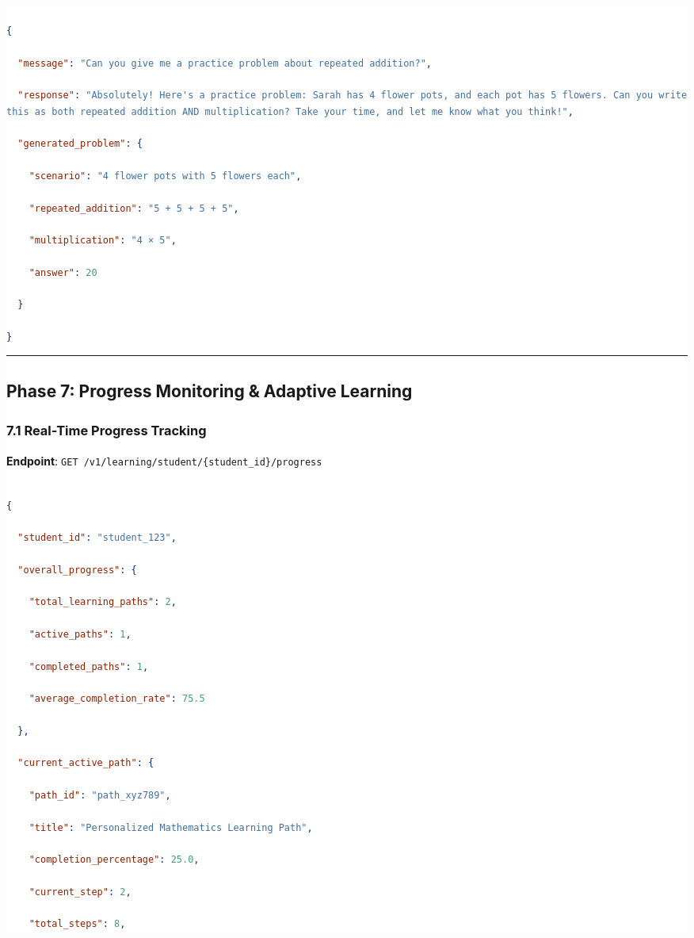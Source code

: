 ```json

{

  "message": "Can you give me a practice problem about repeated addition?",

  "response": "Absolutely! Here's a practice problem: Sarah has 4 flower pots, and each pot has 5 flowers. Can you write this as both repeated addition AND multiplication? Take your time, and let me know what you think!",

  "generated_problem": {

    "scenario": "4 flower pots with 5 flowers each",

    "repeated_addition": "5 + 5 + 5 + 5",

    "multiplication": "4 × 5",

    "answer": 20

  }

}

```

---

## Phase 7: Progress Monitoring & Adaptive Learning

### 7.1 Real-Time Progress Tracking

**Endpoint**: `GET /v1/learning/student/{student_id}/progress`

```json

{

  "student_id": "student_123",

  "overall_progress": {

    "total_learning_paths": 2,

    "active_paths": 1,

    "completed_paths": 1,

    "average_completion_rate": 75.5

  },

  "current_active_path": {

    "path_id": "path_xyz789",

    "title": "Personalized Mathematics Learning Path",

    "completion_percentage": 25.0,

    "current_step": 2,

    "total_steps": 8,

```